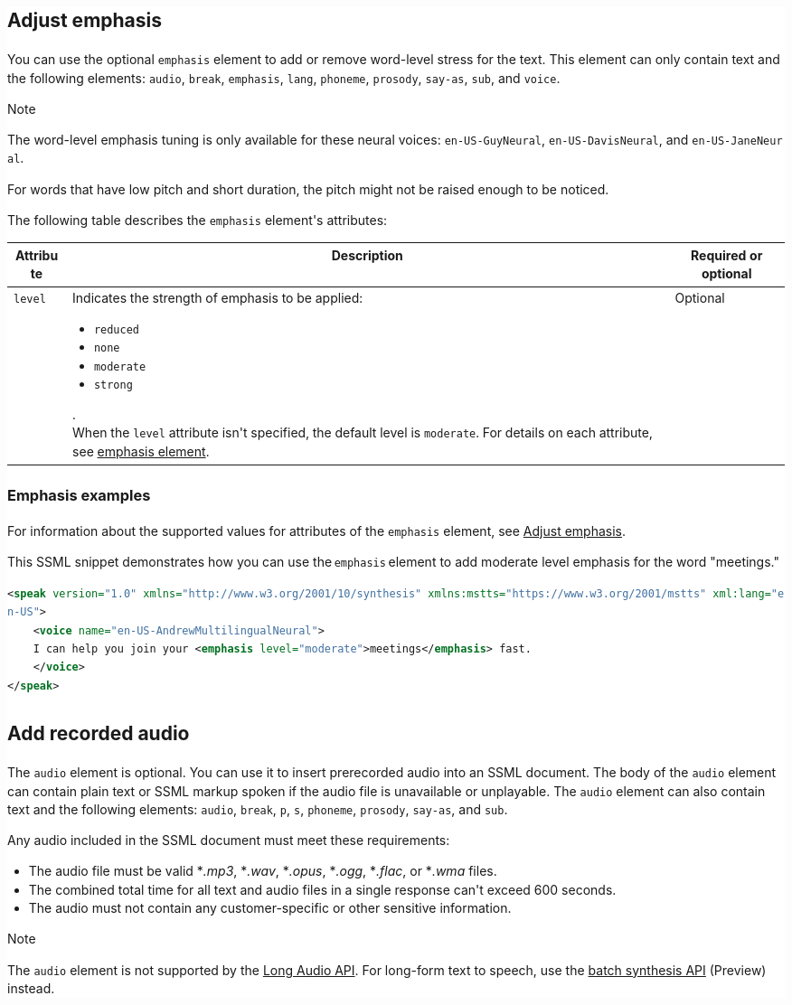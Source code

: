 ## Adjust emphasis

You can use the optional `emphasis` element to add or remove word-level stress for the text. This element can only contain text and the following elements: `audio`, `break`, `emphasis`, `lang`, `phoneme`, `prosody`, `say-as`, `sub`, and `voice`.

> [!NOTE]
> The word-level emphasis tuning is only available for these neural voices: `en-US-GuyNeural`, `en-US-DavisNeural`, and `en-US-JaneNeural`.
> 
> For words that have low pitch and short duration, the pitch might not be raised enough to be noticed.

The following table describes the `emphasis` element's attributes:

| Attribute | Description | Required or optional |
| ---------- | ---------- | ---------- |
| `level`   | Indicates the strength of emphasis to be applied:<ul><li>`reduced`</li><li>`none`</li><li>`moderate`</li><li>`strong`</li></ul>.<br>When the `level` attribute isn't specified, the default level is `moderate`. For details on each attribute, see [emphasis element](https://www.w3.org/TR/speech-synthesis11/#S3.2.2). | Optional             |

### Emphasis examples

For information about the supported values for attributes of the `emphasis` element, see [Adjust emphasis](#adjust-emphasis).

This SSML snippet demonstrates how you can use the `emphasis` element to add moderate level emphasis for the word "meetings."

```xml
<speak version="1.0" xmlns="http://www.w3.org/2001/10/synthesis" xmlns:mstts="https://www.w3.org/2001/mstts" xml:lang="en-US">
    <voice name="en-US-AndrewMultilingualNeural">
    I can help you join your <emphasis level="moderate">meetings</emphasis> fast.
    </voice>
</speak>
```

## Add recorded audio

The `audio` element is optional. You can use it to insert prerecorded audio into an SSML document. The body of the `audio` element can contain plain text or SSML markup spoken if the audio file is unavailable or unplayable. The `audio` element can also contain text and the following elements: `audio`, `break`, `p`, `s`, `phoneme`, `prosody`, `say-as`, and `sub`.

Any audio included in the SSML document must meet these requirements:
* The audio file must be valid **.mp3*, **.wav*, **.opus*, **.ogg*, **.flac*, or **.wma* files.
* The combined total time for all text and audio files in a single response can't exceed 600 seconds.
* The audio must not contain any customer-specific or other sensitive information.

> [!NOTE]
> The `audio` element is not supported by the [Long Audio API](migrate-to-batch-synthesis.md#text-inputs). For long-form text to speech, use the [batch synthesis API](batch-synthesis.md) (Preview) instead.
